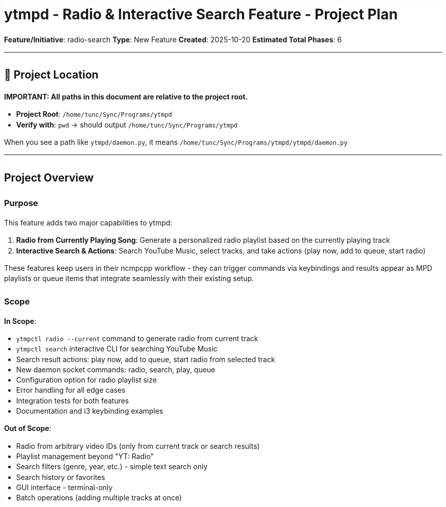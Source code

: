 # ytmpd - Radio & Interactive Search Feature - Project Plan

**Feature/Initiative**: radio-search
**Type**: New Feature
**Created**: 2025-10-20
**Estimated Total Phases**: 6

---

## 📍 Project Location

**IMPORTANT: All paths in this document are relative to the project root.**

- **Project Root**: `/home/tunc/Sync/Programs/ytmpd`
- **Verify with**: `pwd` → should output `/home/tunc/Sync/Programs/ytmpd`

When you see a path like `ytmpd/daemon.py`, it means `/home/tunc/Sync/Programs/ytmpd/ytmpd/daemon.py`

---

## Project Overview

### Purpose

This feature adds two major capabilities to ytmpd:

1. **Radio from Currently Playing Song**: Generate a personalized radio playlist based on the currently playing track
2. **Interactive Search & Actions**: Search YouTube Music, select tracks, and take actions (play now, add to queue, start radio)

These features keep users in their ncmpcpp workflow - they can trigger commands via keybindings and results appear as MPD playlists or queue items that integrate seamlessly with their existing setup.

### Scope

**In Scope**:
- `ytmpctl radio --current` command to generate radio from current track
- `ytmpctl search` interactive CLI for searching YouTube Music
- Search result actions: play now, add to queue, start radio from selected track
- New daemon socket commands: radio, search, play, queue
- Configuration option for radio playlist size
- Error handling for all edge cases
- Integration tests for both features
- Documentation and i3 keybinding examples

**Out of Scope**:
- Radio from arbitrary video IDs (only from current track or search results)
- Playlist management beyond "YT: Radio"
- Search filters (genre, year, etc.) - simple text search only
- Search history or favorites
- GUI interface - terminal-only
- Batch operations (adding multiple tracks at once)
